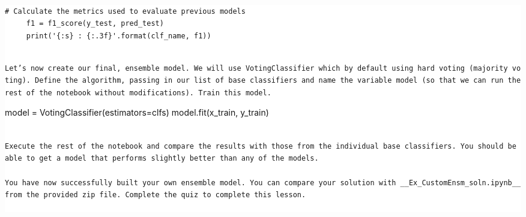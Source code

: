     # Calculate the metrics used to evaluate previous models
         f1 = f1_score(y_test, pred_test)
         print('{:s} : {:.3f}'.format(clf_name, f1)) 
```

Let’s now create our final, ensemble model. We will use VotingClassifier which by default using hard voting (majority voting). Define the algorithm, passing in our list of base classifiers and name the variable model (so that we can run the rest of the notebook without modifications). Train this model.

```
model = VotingClassifier(estimators=clfs)
model.fit(x_train, y_train)
```

Execute the rest of the notebook and compare the results with those from the individual base classifiers. You should be able to get a model that performs slightly better than any of the models.

You have now successfully built your own ensemble model. You can compare your solution with __Ex_CustomEnsm_soln.ipynb__ from the provided zip file. Complete the quiz to complete this lesson.


